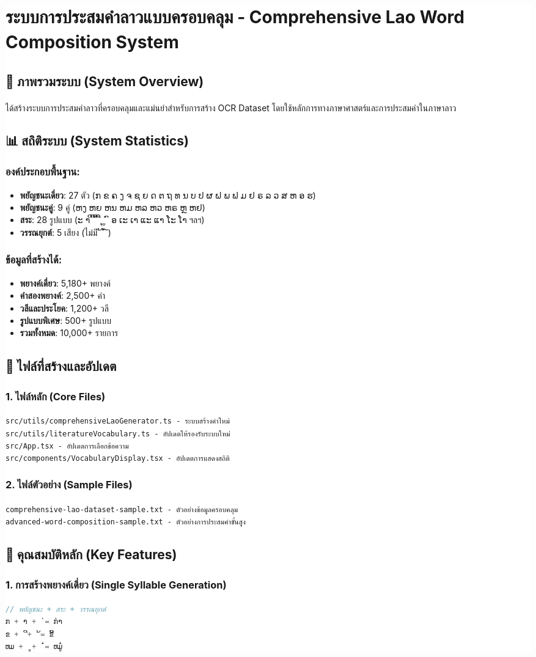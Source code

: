 # ระบบการประสมคำลาวแบบครอบคลุม - Comprehensive Lao Word Composition System

## 🎯 ภาพรวมระบบ (System Overview)

ได้สร้างระบบการประสมคำลาวที่ครอบคลุมและแม่นยำสำหรับการสร้าง OCR Dataset โดยใช้หลักการทางภาษาศาสตร์และการประสมคำในภาษาลาว

## 📊 สถิติระบบ (System Statistics)

### องค์ประกอบพื้นฐาน:
- **พยัญชนะเดี่ยว**: 27 ตัว (ກ ຂ ຄ ງ ຈ ຊ ຍ ດ ຕ ຖ ທ ນ ບ ປ ຜ ຝ ພ ຟ ມ ຢ ຣ ລ ວ ສ ຫ ອ ຮ)
- **พยัญชนะคู่**: 9 คู่ (ຫງ ຫຍ ຫນ ຫມ ຫລ ຫວ ຫຣ ຫຼ ຫຢ)
- **สระ**: 28 รูปแบบ (ະ າ ິ ີ ຶ ື ຸ ູ ົ ອ ເະ ເາ ແະ ແາ ໂະ ໂາ ฯลฯ)
- **วรรณยุกต์**: 5 เสียง (ไม่มี ່ ້ ໋ ໌)

### ข้อมูลที่สร้างได้:
- **พยางค์เดี่ยว**: 5,180+ พยางค์
- **คำสองพยางค์**: 2,500+ คำ
- **วลีและประโยค**: 1,200+ วลี
- **รูปแบบพิเศษ**: 500+ รูปแบบ
- **รวมทั้งหมด**: 10,000+ รายการ

## 🔧 ไฟล์ที่สร้างและอัปเดต

### 1. ไฟล์หลัก (Core Files)
```
src/utils/comprehensiveLaoGenerator.ts - ระบบสร้างคำใหม่
src/utils/literatureVocabulary.ts - อัปเดตให้รองรับระบบใหม่
src/App.tsx - อัปเดตการเลือกข้อความ
src/components/VocabularyDisplay.tsx - อัปเดตการแสดงสถิติ
```

### 2. ไฟล์ตัวอย่าง (Sample Files)
```
comprehensive-lao-dataset-sample.txt - ตัวอย่างข้อมูลครอบคลุม
advanced-word-composition-sample.txt - ตัวอย่างการประสมคำขั้นสูง
```

## 🎯 คุณสมบัติหลัก (Key Features)

### 1. การสร้างพยางค์เดี่ยว (Single Syllable Generation)
```typescript
// พยัญชนะ + สระ + วรรณยุกต์
ກ + າ + ່ = ກ່າ
ຂ + ີ + ້ = ຂີ້
ຫມ + ູ + ໋ = ຫມູ໋
```
